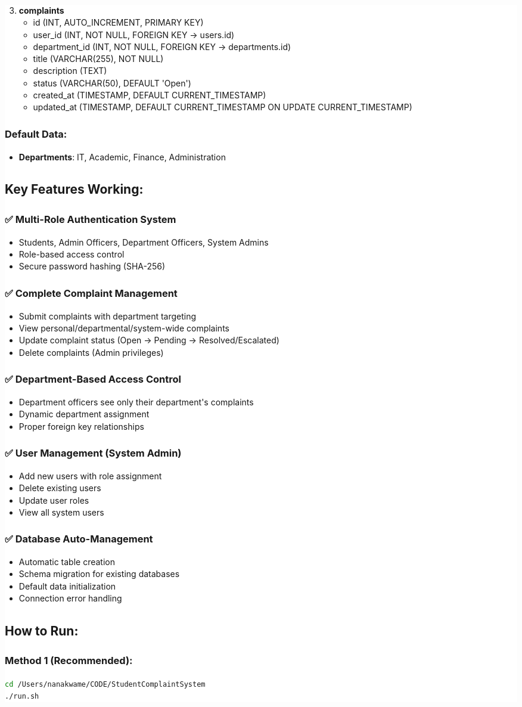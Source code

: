 3. **complaints**
   - id (INT, AUTO_INCREMENT, PRIMARY KEY)
   - user_id (INT, NOT NULL, FOREIGN KEY → users.id)
   - department_id (INT, NOT NULL, FOREIGN KEY → departments.id)
   - title (VARCHAR(255), NOT NULL)
   - description (TEXT)
   - status (VARCHAR(50), DEFAULT 'Open')
   - created_at (TIMESTAMP, DEFAULT CURRENT_TIMESTAMP)
   - updated_at (TIMESTAMP, DEFAULT CURRENT_TIMESTAMP ON UPDATE CURRENT_TIMESTAMP)

### Default Data:
- **Departments**: IT, Academic, Finance, Administration

## Key Features Working:

### ✅ Multi-Role Authentication System
- Students, Admin Officers, Department Officers, System Admins
- Role-based access control
- Secure password hashing (SHA-256)

### ✅ Complete Complaint Management
- Submit complaints with department targeting
- View personal/departmental/system-wide complaints
- Update complaint status (Open → Pending → Resolved/Escalated)
- Delete complaints (Admin privileges)

### ✅ Department-Based Access Control
- Department officers see only their department's complaints
- Dynamic department assignment
- Proper foreign key relationships

### ✅ User Management (System Admin)
- Add new users with role assignment
- Delete existing users
- Update user roles
- View all system users

### ✅ Database Auto-Management
- Automatic table creation
- Schema migration for existing databases
- Default data initialization
- Connection error handling

## How to Run:

### Method 1 (Recommended):
```bash
cd /Users/nanakwame/CODE/StudentComplaintSystem
./run.sh
```
